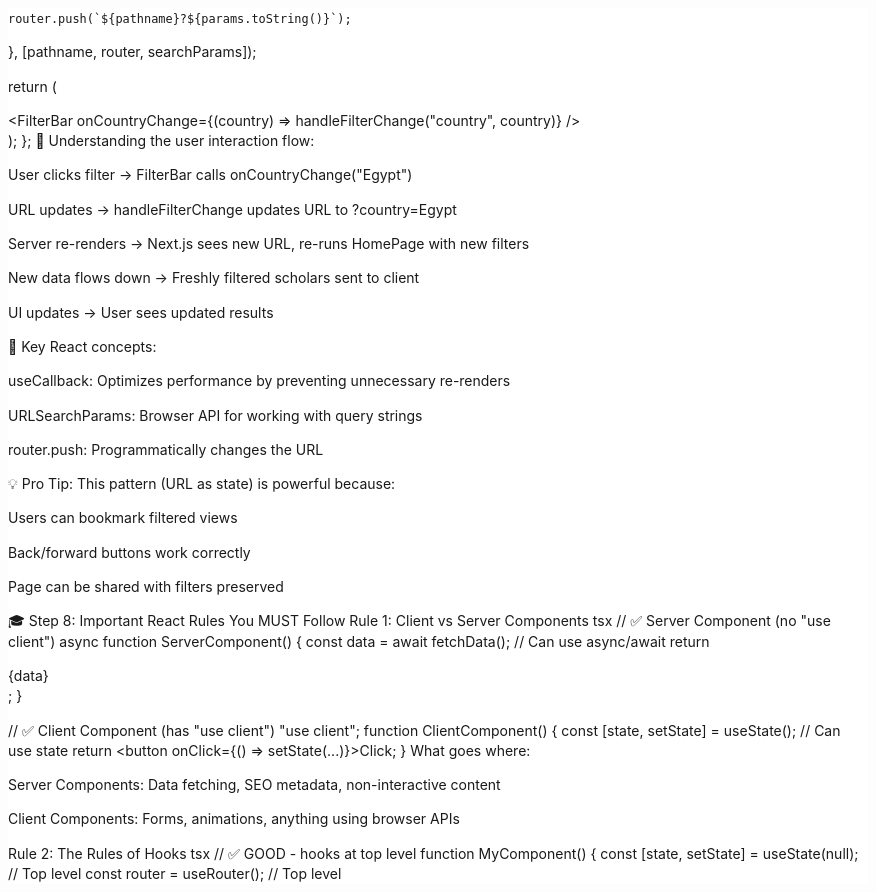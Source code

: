     router.push(`${pathname}?${params.toString()}`);
  }, [pathname, router, searchParams]);

  return (
    <div>
      <FilterBar onCountryChange={(country) => handleFilterChange("country", country)} />
      <ScholarList scholars={scholars} />
    </div>
  );
};
🎯 Understanding the user interaction flow:

User clicks filter → FilterBar calls onCountryChange("Egypt")

URL updates → handleFilterChange updates URL to ?country=Egypt

Server re-renders → Next.js sees new URL, re-runs HomePage with new filters

New data flows down → Freshly filtered scholars sent to client

UI updates → User sees updated results

🔧 Key React concepts:

useCallback: Optimizes performance by preventing unnecessary re-renders

URLSearchParams: Browser API for working with query strings

router.push: Programmatically changes the URL

💡 Pro Tip: This pattern (URL as state) is powerful because:

Users can bookmark filtered views

Back/forward buttons work correctly

Page can be shared with filters preserved

🎓 Step 8: Important React Rules You MUST Follow
Rule 1: Client vs Server Components
tsx
// ✅ Server Component (no "use client")
async function ServerComponent() {
  const data = await fetchData(); // Can use async/await
  return <div>{data}</div>;
}

// ✅ Client Component (has "use client")
"use client";
function ClientComponent() {
  const [state, setState] = useState(); // Can use state
  return <button onClick={() => setState(...)}>Click</button>;
}
What goes where:

Server Components: Data fetching, SEO metadata, non-interactive content

Client Components: Forms, animations, anything using browser APIs

Rule 2: The Rules of Hooks
tsx
// ✅ GOOD - hooks at top level
function MyComponent() {
  const [state, setState] = useState(null); // Top level
  const router = useRouter(); // Top level
  
